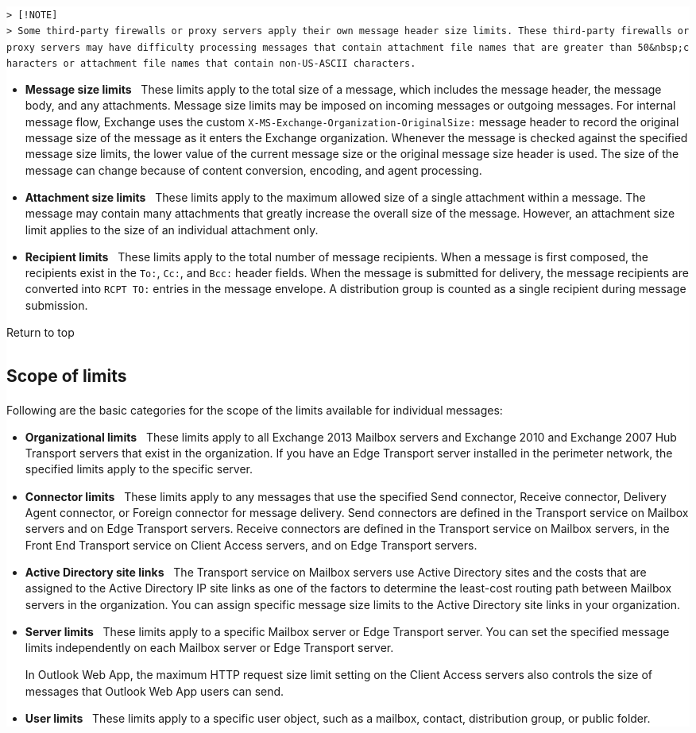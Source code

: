 
    > [!NOTE]
    > Some third-party firewalls or proxy servers apply their own message header size limits. These third-party firewalls or proxy servers may have difficulty processing messages that contain attachment file names that are greater than 50&nbsp;characters or attachment file names that contain non-US-ASCII characters.



  - **Message size limits**   These limits apply to the total size of a message, which includes the message header, the message body, and any attachments. Message size limits may be imposed on incoming messages or outgoing messages. For internal message flow, Exchange uses the custom `X-MS-Exchange-Organization-OriginalSize:` message header to record the original message size of the message as it enters the Exchange organization. Whenever the message is checked against the specified message size limits, the lower value of the current message size or the original message size header is used. The size of the message can change because of content conversion, encoding, and agent processing.

  - **Attachment size limits**   These limits apply to the maximum allowed size of a single attachment within a message. The message may contain many attachments that greatly increase the overall size of the message. However, an attachment size limit applies to the size of an individual attachment only.

  - **Recipient limits**   These limits apply to the total number of message recipients. When a message is first composed, the recipients exist in the `To:`, `Cc:`, and `Bcc:` header fields. When the message is submitted for delivery, the message recipients are converted into `RCPT TO:` entries in the message envelope. A distribution group is counted as a single recipient during message submission.

Return to top

## Scope of limits

Following are the basic categories for the scope of the limits available for individual messages:

  - **Organizational limits**   These limits apply to all Exchange 2013 Mailbox servers and Exchange 2010 and Exchange 2007 Hub Transport servers that exist in the organization. If you have an Edge Transport server installed in the perimeter network, the specified limits apply to the specific server.

  - **Connector limits**   These limits apply to any messages that use the specified Send connector, Receive connector, Delivery Agent connector, or Foreign connector for message delivery. Send connectors are defined in the Transport service on Mailbox servers and on Edge Transport servers. Receive connectors are defined in the Transport service on Mailbox servers, in the Front End Transport service on Client Access servers, and on Edge Transport servers.

  - **Active Directory site links**   The Transport service on Mailbox servers use Active Directory sites and the costs that are assigned to the Active Directory IP site links as one of the factors to determine the least-cost routing path between Mailbox servers in the organization. You can assign specific message size limits to the Active Directory site links in your organization.

  - **Server limits**   These limits apply to a specific Mailbox server or Edge Transport server. You can set the specified message limits independently on each Mailbox server or Edge Transport server.
    
    In Outlook Web App, the maximum HTTP request size limit setting on the Client Access servers also controls the size of messages that Outlook Web App users can send.

  - **User limits**   These limits apply to a specific user object, such as a mailbox, contact, distribution group, or public folder.
